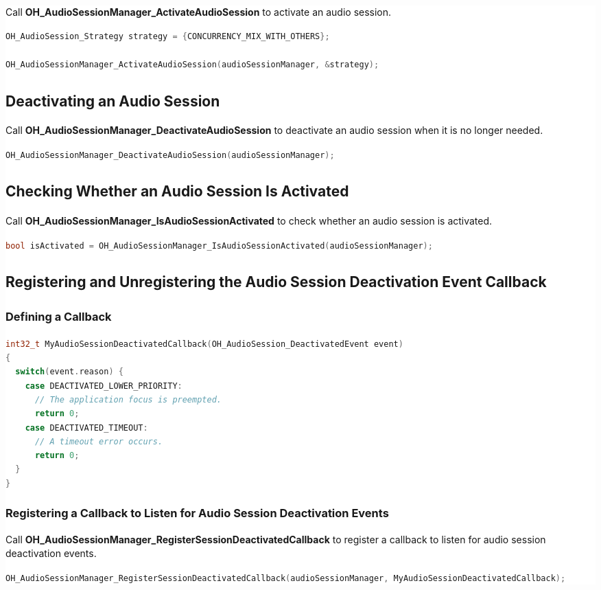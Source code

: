 Call **OH_AudioSessionManager_ActivateAudioSession** to activate an audio session.

  ```cpp
  OH_AudioSession_Strategy strategy = {CONCURRENCY_MIX_WITH_OTHERS};
  
  OH_AudioSessionManager_ActivateAudioSession(audioSessionManager, &strategy);
  ```

## Deactivating an Audio Session

Call **OH_AudioSessionManager_DeactivateAudioSession** to deactivate an audio session when it is no longer needed.

  ```cpp
  OH_AudioSessionManager_DeactivateAudioSession(audioSessionManager);
  ```

## Checking Whether an Audio Session Is Activated

Call **OH_AudioSessionManager_IsAudioSessionActivated** to check whether an audio session is activated.

  ```cpp
  bool isActivated = OH_AudioSessionManager_IsAudioSessionActivated(audioSessionManager);
  ```

## Registering and Unregistering the Audio Session Deactivation Event Callback

### Defining a Callback

  ```cpp
  int32_t MyAudioSessionDeactivatedCallback(OH_AudioSession_DeactivatedEvent event)
  {
    switch(event.reason) {
      case DEACTIVATED_LOWER_PRIORITY:
        // The application focus is preempted.
        return 0;
      case DEACTIVATED_TIMEOUT:
        // A timeout error occurs.
        return 0;
    }
  }
  ```

### Registering a Callback to Listen for Audio Session Deactivation Events
Call **OH_AudioSessionManager_RegisterSessionDeactivatedCallback** to register a callback to listen for audio session deactivation events.

  ```cpp
  OH_AudioSessionManager_RegisterSessionDeactivatedCallback(audioSessionManager, MyAudioSessionDeactivatedCallback);
  ```
